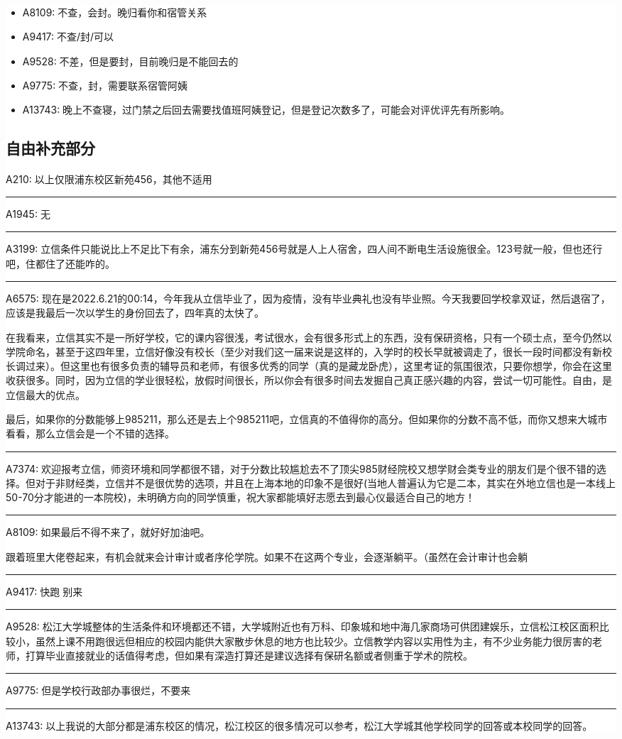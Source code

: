 - A8109: 不查，会封。晚归看你和宿管关系

- A9417: 不查/封/可以

- A9528: 不差，但是要封，目前晚归是不能回去的

- A9775: 不查，封，需要联系宿管阿姨

- A13743: 晚上不查寝，过门禁之后回去需要找值班阿姨登记，但是登记次数多了，可能会对评优评先有所影响。

## 自由补充部分

A210: 以上仅限浦东校区新苑456，其他不适用

***

A1945: 无

***

A3199: 立信条件只能说比上不足比下有余，浦东分到新苑456号就是人上人宿舍，四人间不断电生活设施很全。123号就一般，但也还行吧，住都住了还能咋的。

***

A6575: 现在是2022.6.21的00:14，今年我从立信毕业了，因为疫情，没有毕业典礼也没有毕业照。今天我要回学校拿双证，然后退宿了，应该是我最后一次以学生的身份回去了，四年真的太快了。

在我看来，立信其实不是一所好学校，它的课内容很浅，考试很水，会有很多形式上的东西，没有保研资格，只有一个硕士点，至今仍然以学院命名，甚至于这四年里，立信好像没有校长（至少对我们这一届来说是这样的，入学时的校长早就被调走了，很长一段时间都没有新校长调过来）。但这里也有很多负责的辅导员和老师，有很多优秀的同学（真的是藏龙卧虎），这里考证的氛围很浓，只要你想学，你会在这里收获很多。同时，因为立信的学业很轻松，放假时间很长，所以你会有很多时间去发掘自己真正感兴趣的内容，尝试一切可能性。自由，是立信最大的优点。

最后，如果你的分数能够上985211，那么还是去上个985211吧，立信真的不值得你的高分。但如果你的分数不高不低，而你又想来大城市看看，那么立信会是一个不错的选择。

***

A7374: 欢迎报考立信，师资环境和同学都很不错，对于分数比较尴尬去不了顶尖985财经院校又想学财会类专业的朋友们是个很不错的选择。但对于非财经类，立信并不是很优势的选项，并且在上海本地的印象不是很好(当地人普遍认为它是二本，其实在外地立信也是一本线上50-70分才能进的一本院校)，未明确方向的同学慎重，祝大家都能填好志愿去到最心仪最适合自己的地方！

***

A8109: 如果最后不得不来了，就好好加油吧。

跟着班里大佬卷起来，有机会就来会计审计或者序伦学院。如果不在这两个专业，会逐渐躺平。（虽然在会计审计也会躺

***

A9417: 快跑 别来

***

A9528: 松江大学城整体的生活条件和环境都还不错，大学城附近也有万科、印象城和地中海几家商场可供团建娱乐，立信松江校区面积比较小，虽然上课不用跑很远但相应的校园内能供大家散步休息的地方也比较少。立信教学内容以实用性为主，有不少业务能力很厉害的老师，打算毕业直接就业的话值得考虑，但如果有深造打算还是建议选择有保研名额或者侧重于学术的院校。

***

A9775: 但是学校行政部办事很烂，不要来

***

A13743: 以上我说的大部分都是浦东校区的情况，松江校区的很多情况可以参考，松江大学城其他学校同学的回答或本校同学的回答。